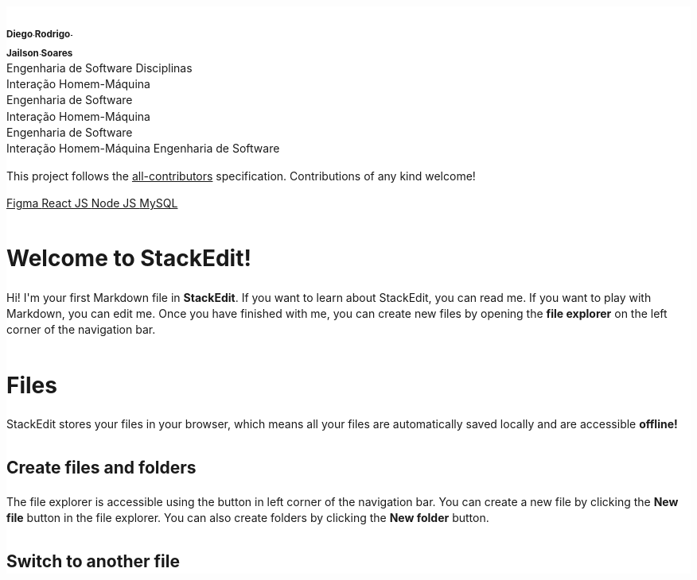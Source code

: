 <td align="center"><a href="https://github.com/DiegoRodrig0"><img src="https://avatars.githubusercontent.com/u/84028669?v=4" width="100px;" alt=""/><br /><sub><b>Diego Rodrigo </b></td>

<td align="center"><a href="https://github.com/scjailson"><img src="https://avatars.githubusercontent.com/u/54485111?v=4" width="100px;" alt=""/><br /><sub><b>Jailson Soares</b></sub></a><br /><a> Engenharia de Software </a></td>

</tr>

<tr>

<td align="center"><a> Disciplinas <br/> </a></td>

<td align="center"><a>Interação Homem-Máquina<br/>Engenharia de Software<br/></a></td>

<td align="center"><a>Interação Homem-Máquina<br/>Engenharia de Software<br/></a></td>

<td align="center"><a>Interação Homem-Máquina</a></td>

<td align="center"><a>Engenharia de Software</a></td>

</tr>
</table>

This project follows the [all-contributors](https://github.com/all-contributors/all-contributors) specification. Contributions of any kind welcome!


<a href="https://www.figma.com/proto/8nohgZFsrHimifrt5FvQzy/Projeto-EMSERF?node-id=5%3A2&scaling=contain&page-id=0%3A1&starting-point-node-id=5%3A2"> Figma </a>
<a href="https://github.com/yullano90/emserf_service_map_manager/tree/master/_Front-end"> React JS </a>
<a href="https://github.com/yullano90/emserf_service_map_manager/tree/master/_Back-end"> Node JS </a>
<a href="https://github.com/yullano90/emserf_service_map_manager/tree/master/_Database"> MySQL </a>



# Welcome to StackEdit!

Hi! I'm your first Markdown file in **StackEdit**. If you want to learn about StackEdit, you can read me. If you want to play with Markdown, you can edit me. Once you have finished with me, you can create new files by opening the **file explorer** on the left corner of the navigation bar.


# Files

StackEdit stores your files in your browser, which means all your files are automatically saved locally and are accessible **offline!**

## Create files and folders

The file explorer is accessible using the button in left corner of the navigation bar. You can create a new file by clicking the **New file** button in the file explorer. You can also create folders by clicking the **New folder** button.

## Switch to another file
